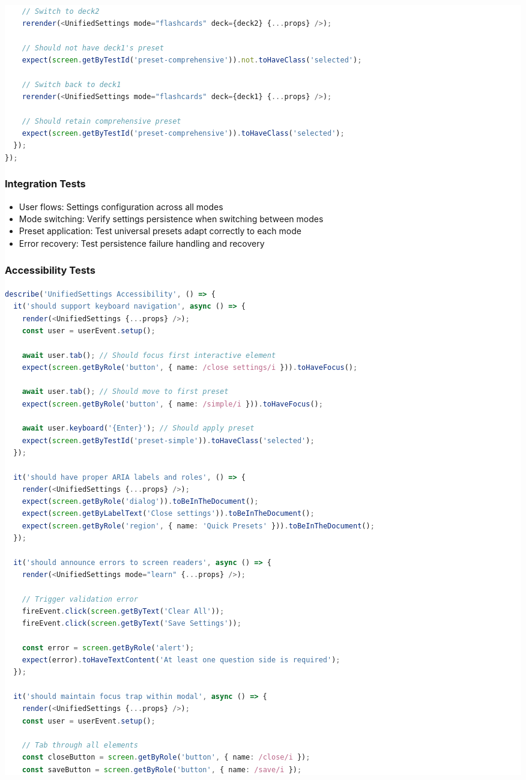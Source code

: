 ```typescript
    // Switch to deck2
    rerender(<UnifiedSettings mode="flashcards" deck={deck2} {...props} />);

    // Should not have deck1's preset
    expect(screen.getByTestId('preset-comprehensive')).not.toHaveClass('selected');

    // Switch back to deck1
    rerender(<UnifiedSettings mode="flashcards" deck={deck1} {...props} />);

    // Should retain comprehensive preset
    expect(screen.getByTestId('preset-comprehensive')).toHaveClass('selected');
  });
});
```

### Integration Tests
- User flows: Settings configuration across all modes
- Mode switching: Verify settings persistence when switching between modes
- Preset application: Test universal presets adapt correctly to each mode
- Error recovery: Test persistence failure handling and recovery

### Accessibility Tests
```typescript
describe('UnifiedSettings Accessibility', () => {
  it('should support keyboard navigation', async () => {
    render(<UnifiedSettings {...props} />);
    const user = userEvent.setup();

    await user.tab(); // Should focus first interactive element
    expect(screen.getByRole('button', { name: /close settings/i })).toHaveFocus();

    await user.tab(); // Should move to first preset
    expect(screen.getByRole('button', { name: /simple/i })).toHaveFocus();

    await user.keyboard('{Enter}'); // Should apply preset
    expect(screen.getByTestId('preset-simple')).toHaveClass('selected');
  });

  it('should have proper ARIA labels and roles', () => {
    render(<UnifiedSettings {...props} />);
    expect(screen.getByRole('dialog')).toBeInTheDocument();
    expect(screen.getByLabelText('Close settings')).toBeInTheDocument();
    expect(screen.getByRole('region', { name: 'Quick Presets' })).toBeInTheDocument();
  });

  it('should announce errors to screen readers', async () => {
    render(<UnifiedSettings mode="learn" {...props} />);

    // Trigger validation error
    fireEvent.click(screen.getByText('Clear All'));
    fireEvent.click(screen.getByText('Save Settings'));

    const error = screen.getByRole('alert');
    expect(error).toHaveTextContent('At least one question side is required');
  });

  it('should maintain focus trap within modal', async () => {
    render(<UnifiedSettings {...props} />);
    const user = userEvent.setup();

    // Tab through all elements
    const closeButton = screen.getByRole('button', { name: /close/i });
    const saveButton = screen.getByRole('button', { name: /save/i });
```
